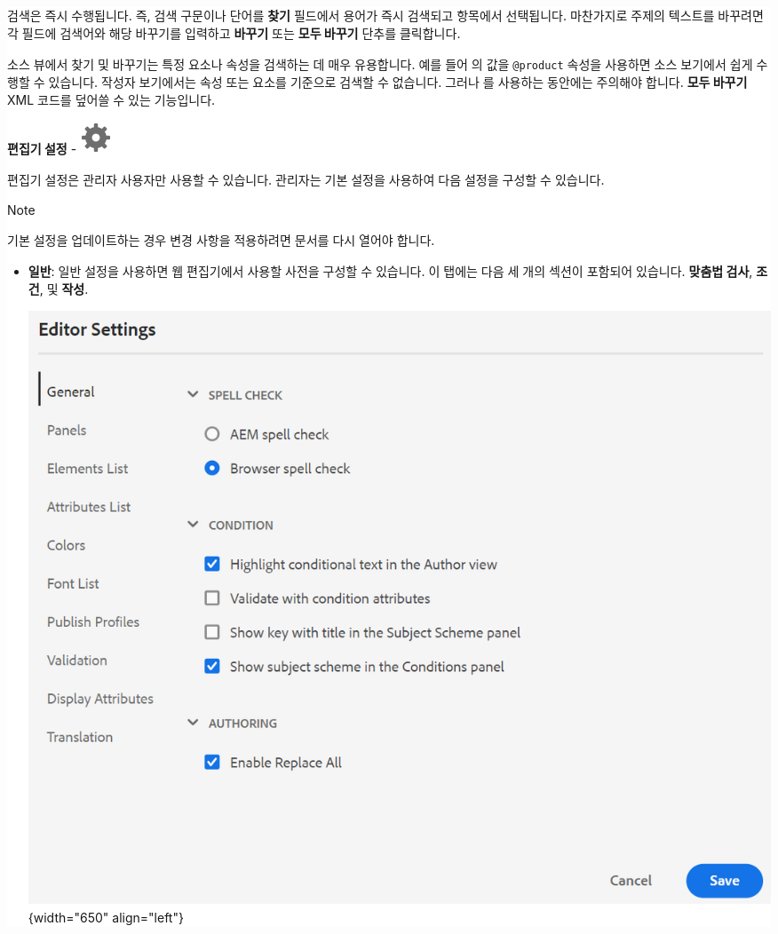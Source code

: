 검색은 즉시 수행됩니다. 즉, 검색 구문이나 단어를 **찾기** 필드에서 용어가 즉시 검색되고 항목에서 선택됩니다. 마찬가지로 주제의 텍스트를 바꾸려면 각 필드에 검색어와 해당 바꾸기를 입력하고 **바꾸기** 또는 **모두 바꾸기** 단추를 클릭합니다.

소스 뷰에서 찾기 및 바꾸기는 특정 요소나 속성을 검색하는 데 매우 유용합니다. 예를 들어 의 값을 `@product` 속성을 사용하면 소스 보기에서 쉽게 수행할 수 있습니다. 작성자 보기에서는 속성 또는 요소를 기준으로 검색할 수 없습니다. 그러나 를 사용하는 동안에는 주의해야 합니다. **모두 바꾸기** XML 코드를 덮어쓸 수 있는 기능입니다.

**편집기 설정** - ![](images/editor_settings_icon.svg)

편집기 설정은 관리자 사용자만 사용할 수 있습니다. 관리자는 기본 설정을 사용하여 다음 설정을 구성할 수 있습니다.

>[!NOTE]
>
> 기본 설정을 업데이트하는 경우 변경 사항을 적용하려면 문서를 다시 열어야 합니다.

- **일반**: 일반 설정을 사용하면 웹 편집기에서 사용할 사전을 구성할 수 있습니다. 이 탭에는 다음 세 개의 섹션이 포함되어 있습니다. **맞춤법 검사**, **조건**, 및 **작성**.

  ![](images/editor-setting-general.png){width="650" align="left"}
